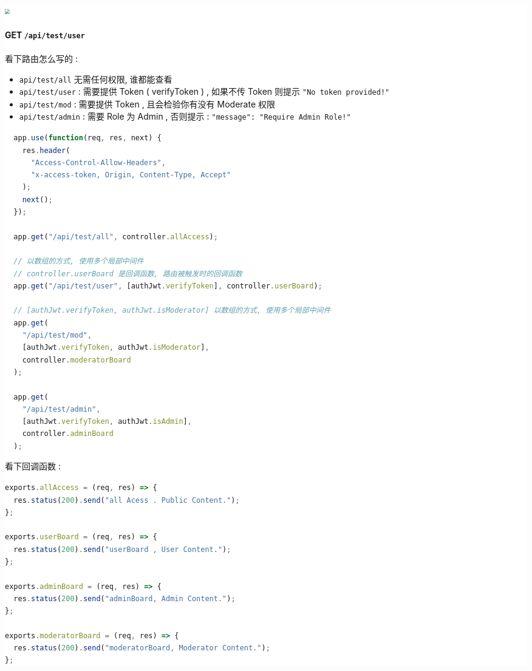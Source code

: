<img src="http://imagesoda.oss-cn-beijing.aliyuncs.com/Sodaoo/2022-07-17-082239.png" style="zoom:50%;" />



#### GET `/api/test/user`

看下路由怎么写的 : 

- `api/test/all`  无需任何权限, 谁都能查看
- `api/test/user`  : 需要提供 Token ( verifyToken ) , 如果不传 Token 则提示 `"No token provided!"` 
- `api/test/mod` : 需要提供 Token , 且会检验你有没有 Moderate 权限 
- `api/test/admin` :  需要 Role 为 Admin ,  否则提示 : `"message": "Require Admin Role!"` 

```js
  app.use(function(req, res, next) {
    res.header(
      "Access-Control-Allow-Headers",
      "x-access-token, Origin, Content-Type, Accept"
    );
    next();
  });

  app.get("/api/test/all", controller.allAccess);

  // 以数组的方式, 使用多个局部中间件
  // controller.userBoard 是回调函数, 路由被触发时的回调函数
  app.get("/api/test/user", [authJwt.verifyToken], controller.userBoard);

  // [authJwt.verifyToken, authJwt.isModerator] 以数组的方式, 使用多个局部中间件
  app.get(
    "/api/test/mod",
    [authJwt.verifyToken, authJwt.isModerator],
    controller.moderatorBoard
  );

  app.get(
    "/api/test/admin",
    [authJwt.verifyToken, authJwt.isAdmin],
    controller.adminBoard
  );
```



看下回调函数 : 

```js
exports.allAccess = (req, res) => {
  res.status(200).send("all Acess . Public Content.");
};

exports.userBoard = (req, res) => {
  res.status(200).send("userBoard , User Content.");
};

exports.adminBoard = (req, res) => {
  res.status(200).send("adminBoard, Admin Content.");
};

exports.moderatorBoard = (req, res) => {
  res.status(200).send("moderatorBoard, Moderator Content.");
};
```
